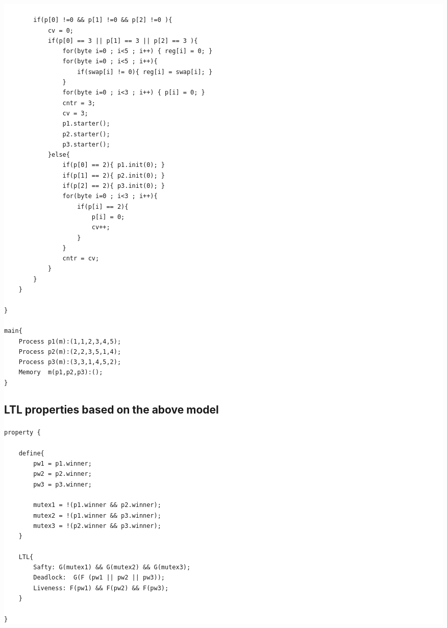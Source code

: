 ```
		
		if(p[0] !=0 && p[1] !=0 && p[2] !=0 ){
			cv = 0;
			if(p[0] == 3 || p[1] == 3 || p[2] == 3 ){
				for(byte i=0 ; i<5 ; i++) { reg[i] = 0; }
				for(byte i=0 ; i<5 ; i++){
					if(swap[i] != 0){ reg[i] = swap[i]; }
				}
				for(byte i=0 ; i<3 ; i++) { p[i] = 0; }
				cntr = 3;
				cv = 3;
				p1.starter();
				p2.starter();
				p3.starter();
			}else{
				if(p[0] == 2){ p1.init(0); }
				if(p[1] == 2){ p2.init(0); }
				if(p[2] == 2){ p3.init(0); }
				for(byte i=0 ; i<3 ; i++){
					if(p[i] == 2){
						p[i] = 0;
						cv++;
					}
				}
				cntr = cv;
			}
		}
	}
	
}	

main{
	Process p1(m):(1,1,2,3,4,5);
	Process p2(m):(2,2,3,5,1,4);
	Process p3(m):(3,3,1,4,5,2);
	Memory  m(p1,p2,p3):();
}
```

## LTL properties based on the above model

```
property { 

	define{
		pw1 = p1.winner;
		pw2 = p2.winner;
		pw3 = p3.winner;
		
		mutex1 = !(p1.winner && p2.winner);
		mutex2 = !(p1.winner && p3.winner);
		mutex3 = !(p2.winner && p3.winner);
	}
	
	LTL{
		Safty: G(mutex1) && G(mutex2) && G(mutex3);
		Deadlock:  G(F (pw1 || pw2 || pw3));
		Liveness: F(pw1) && F(pw2) && F(pw3);
	}

}
```